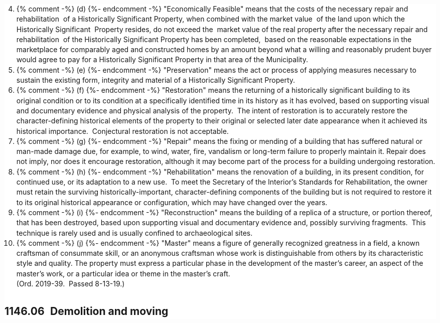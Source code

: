4. {% comment -%} (d) {%- endcomment -%} "Economically Feasible" means that the costs of the necessary repair
and  rehabilitation  of a Historically Significant Property, when combined with
the market value  of the land upon which the Historically Significant  Property
resides, do not exceed the  market value of the real property after the
necessary repair and  rehabilitation  of the Historically Significant Property
has been completed,  based on the reasonable expectations in the marketplace
for comparably aged and constructed homes by an amount beyond what a willing
and reasonably prudent buyer would agree to pay for a Historically Significant
Property in that area of the Municipality.
5. {% comment -%} (e) {%- endcomment -%} "Preservation" means the act or process of applying measures necessary
to sustain the existing form, integrity and material of a Historically
Significant Property.
6. {% comment -%} (f) {%- endcomment -%} "Restoration" means the returning of a historically significant
building to its original condition or to its condition at a specifically
identified time in its history as it has evolved, based on supporting visual
and documentary evidence and physical analysis of the property.  The intent of
restoration is to accurately restore the character-defining historical elements
of the property to their original or selected later date appearance when it
achieved its historical importance.  Conjectural restoration is not acceptable.
7. {% comment -%} (g) {%- endcomment -%} "Repair" means the fixing or mending of a building that has suffered
natural or man-made damage due, for example, to wind, water, fire, vandalism or
long-term failure to properly maintain it. Repair does not imply, nor does it
encourage restoration, although it may become part of the process for a
building undergoing restoration.
8. {% comment -%} (h) {%- endcomment -%} "Rehabilitation" means the renovation of a building, in its present
condition, for continued use, or its adaptation to a new use.  To meet the
Secretary of the Interior’s Standards for Rehabilitation, the owner must retain
the surviving historically-important, character-defining components of the
building but is not required to restore it to its original historical
appearance or configuration, which may have changed over the years.
9. {% comment -%} (i) {%- endcomment -%} "Reconstruction" means the building of a replica of a structure, or
portion thereof, that has been destroyed, based upon supporting visual and
documentary evidence and, possibly surviving fragments.  This technique is
rarely used and is usually confined to archaeological sites. 
10. {% comment -%} (j) {%- endcomment -%} "Master" means a figure of generally recognized greatness in a field,
a known craftsman of consummate skill, or an anonymous craftsman whose work is
distinguishable from others by its characteristic style and quality. The
property must express a particular phase in the development of the master’s
career, an aspect of the master’s work, or a particular idea or theme in the
master’s craft.  
(Ord. 2019-39.  Passed 8-13-19.)

## 1146.06   Demolition and moving

